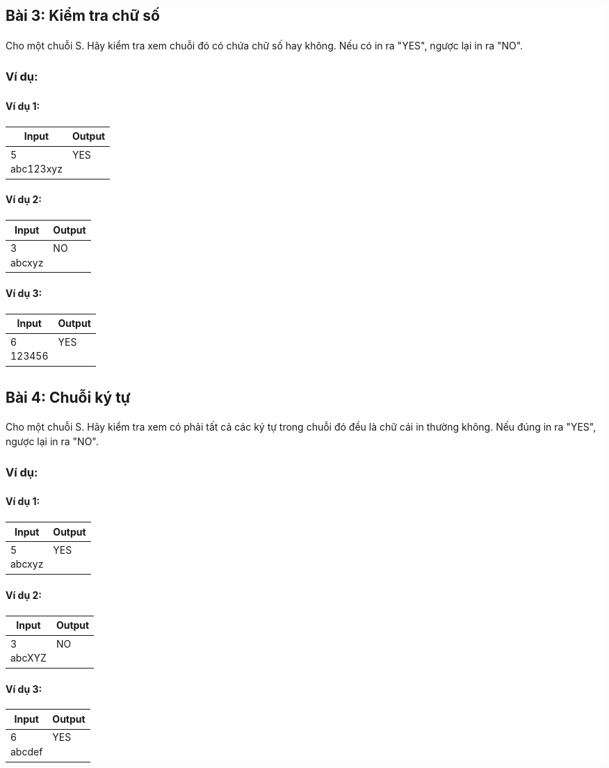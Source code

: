 ## Bài 3: Kiểm tra chữ số

Cho một chuỗi S. Hãy kiểm tra xem chuỗi đó có chứa chữ số hay không. Nếu có in ra "YES", ngược lại in ra "NO".

### Ví dụ:

#### Ví dụ 1:

| Input | Output |
|-------|--------|
| 5<br>abc123xyz | YES |

#### Ví dụ 2:

| Input | Output |
|-------|--------|
| 3<br>abcxyz | NO |

#### Ví dụ 3:

| Input | Output |
|-------|--------|
| 6<br>123456 | YES |


## Bài 4: Chuỗi ký tự

Cho một chuỗi S. Hãy kiểm tra xem có phải tất cả các ký tự trong chuỗi đó đều là chữ cái in thường không. Nếu đúng in ra "YES", ngược lại in ra "NO".

### Ví dụ:

#### Ví dụ 1:

| Input | Output |
|-------|--------|
| 5<br>abcxyz | YES |

#### Ví dụ 2:

| Input | Output |
|-------|--------|
| 3<br>abcXYZ | NO |

#### Ví dụ 3:

| Input | Output |
|-------|--------|
| 6<br>abcdef | YES |
